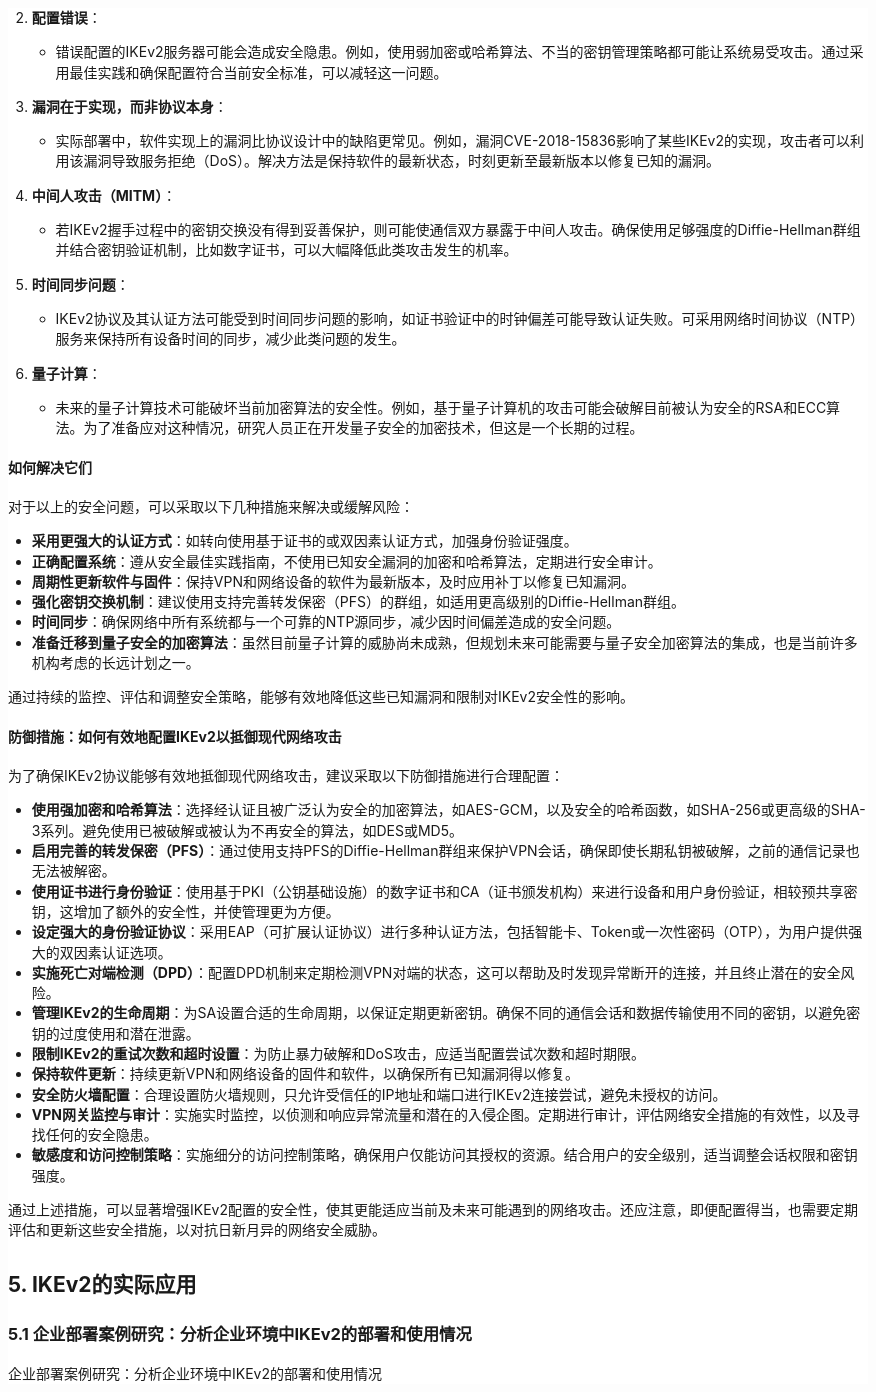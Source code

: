 2. **配置错误**：
    - 错误配置的IKEv2服务器可能会造成安全隐患。例如，使用弱加密或哈希算法、不当的密钥管理策略都可能让系统易受攻击。通过采用最佳实践和确保配置符合当前安全标准，可以减轻这一问题。

3. **漏洞在于实现，而非协议本身**：
    - 实际部署中，软件实现上的漏洞比协议设计中的缺陷更常见。例如，漏洞CVE-2018-15836影响了某些IKEv2的实现，攻击者可以利用该漏洞导致服务拒绝（DoS）。解决方法是保持软件的最新状态，时刻更新至最新版本以修复已知的漏洞。

4. **中间人攻击（MITM）**：
    - 若IKEv2握手过程中的密钥交换没有得到妥善保护，则可能使通信双方暴露于中间人攻击。确保使用足够强度的Diffie-Hellman群组并结合密钥验证机制，比如数字证书，可以大幅降低此类攻击发生的机率。

5. **时间同步问题**：
    - IKEv2协议及其认证方法可能受到时间同步问题的影响，如证书验证中的时钟偏差可能导致认证失败。可采用网络时间协议（NTP）服务来保持所有设备时间的同步，减少此类问题的发生。

6. **量子计算**：
    - 未来的量子计算技术可能破坏当前加密算法的安全性。例如，基于量子计算机的攻击可能会破解目前被认为安全的RSA和ECC算法。为了准备应对这种情况，研究人员正在开发量子安全的加密技术，但这是一个长期的过程。

#### 如何解决它们

对于以上的安全问题，可以采取以下几种措施来解决或缓解风险：

- **采用更强大的认证方式**：如转向使用基于证书的或双因素认证方式，加强身份验证强度。
- **正确配置系统**：遵从安全最佳实践指南，不使用已知安全漏洞的加密和哈希算法，定期进行安全审计。
- **周期性更新软件与固件**：保持VPN和网络设备的软件为最新版本，及时应用补丁以修复已知漏洞。
- **强化密钥交换机制**：建议使用支持完善转发保密（PFS）的群组，如适用更高级别的Diffie-Hellman群组。
- **时间同步**：确保网络中所有系统都与一个可靠的NTP源同步，减少因时间偏差造成的安全问题。
- **准备迁移到量子安全的加密算法**：虽然目前量子计算的威胁尚未成熟，但规划未来可能需要与量子安全加密算法的集成，也是当前许多机构考虑的长远计划之一。

通过持续的监控、评估和调整安全策略，能够有效地降低这些已知漏洞和限制对IKEv2安全性的影响。

#### 防御措施：如何有效地配置IKEv2以抵御现代网络攻击

为了确保IKEv2协议能够有效地抵御现代网络攻击，建议采取以下防御措施进行合理配置：

- **使用强加密和哈希算法**：选择经认证且被广泛认为安全的加密算法，如AES-GCM，以及安全的哈希函数，如SHA-256或更高级的SHA-3系列。避免使用已被破解或被认为不再安全的算法，如DES或MD5。
- **启用完善的转发保密（PFS）**：通过使用支持PFS的Diffie-Hellman群组来保护VPN会话，确保即使长期私钥被破解，之前的通信记录也无法被解密。
- **使用证书进行身份验证**：使用基于PKI（公钥基础设施）的数字证书和CA（证书颁发机构）来进行设备和用户身份验证，相较预共享密钥，这增加了额外的安全性，并使管理更为方便。
- **设定强大的身份验证协议**：采用EAP（可扩展认证协议）进行多种认证方法，包括智能卡、Token或一次性密码（OTP），为用户提供强大的双因素认证选项。
- **实施死亡对端检测（DPD）**：配置DPD机制来定期检测VPN对端的状态，这可以帮助及时发现异常断开的连接，并且终止潜在的安全风险。
- **管理IKEv2的生命周期**：为SA设置合适的生命周期，以保证定期更新密钥。确保不同的通信会话和数据传输使用不同的密钥，以避免密钥的过度使用和潜在泄露。
- **限制IKEv2的重试次数和超时设置**：为防止暴力破解和DoS攻击，应适当配置尝试次数和超时期限。
- **保持软件更新**：持续更新VPN和网络设备的固件和软件，以确保所有已知漏洞得以修复。
- **安全防火墙配置**：合理设置防火墙规则，只允许受信任的IP地址和端口进行IKEv2连接尝试，避免未授权的访问。
- **VPN网关监控与审计**：实施实时监控，以侦测和响应异常流量和潜在的入侵企图。定期进行审计，评估网络安全措施的有效性，以及寻找任何的安全隐患。
- **敏感度和访问控制策略**：实施细分的访问控制策略，确保用户仅能访问其授权的资源。结合用户的安全级别，适当调整会话权限和密钥强度。

通过上述措施，可以显著增强IKEv2配置的安全性，使其更能适应当前及未来可能遇到的网络攻击。还应注意，即便配置得当，也需要定期评估和更新这些安全措施，以对抗日新月异的网络安全威胁。

## 5. IKEv2的实际应用

### 5.1 企业部署案例研究：分析企业环境中IKEv2的部署和使用情况

企业部署案例研究：分析企业环境中IKEv2的部署和使用情况
